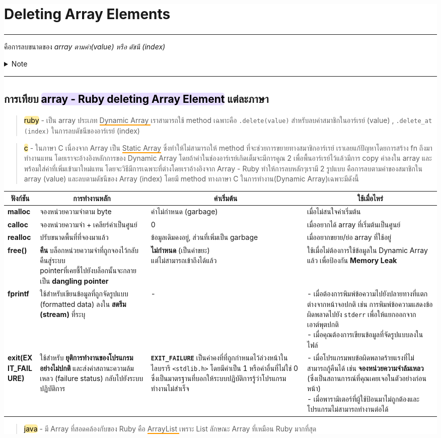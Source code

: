 
# Deleting Array Elements

---

คือการลบขนาดของ _array ตามค่า(value) หรือ ดัชนี (index)_

<details><summary>Note</summary></details>

---

## **การเทียบ <mark style ="background-color:#E7DDFF;color:#000;border-radius:5px">array - Ruby deleting Array Element</mark> แต่ละภาษา**

> <mark style ="background-color:#FFECA1;color:#000;border-radius:5px">ruby</mark> - เป็น array ประเภท <span style="border-bottom: 2px solid #FE9900;">Dynamic Array </span> เราสามารถใช้ method เฉพาะคือ `.delete(value)` สำหรับลบค่าสมาชิกในอาร์เรย์ (value) , `.delete_at(index)` ในการลบดัชนีของอาร์เรย์ (index)

> <mark style ="background-color:#FFECA1;color:#000;border-radius:5px">c</mark> - ในภาษา C เนื่องจาก Array เป็น <span style="border-bottom: 2px solid #FE9900;">Static Array</span> ซึ่งทำให้ไม่สามารถให้ method ที่จะช่วยการขยายทางสมาชิกอาร์เรย์ เราเลยแก้ปัญหาโดยการสร้าง fn ถึงมาทำงานแทน
> โดยเราจะอ้างอิงหลักการของ Dynamic Array โดยถ้าค่าในช่องอาร์เรย์เกิดเต็มจะมีการคูณ 2 เพื่อพื้นอาร์เรย์ไว้แล้วมีการ copy ค่าลงใน array และพร้อมใส่ค่าที่เพิ่มเข้ามาใหม่แทน โดยจะวิธีมีการเฉพาะที่ต่างโดยเราอ้างอิงจาก Array - Ruby ทำให้การลบหลักๆเรามี 2 รูปแบบ คือการลบตามค่าของสมาชิกใน array (value) และลบตามดัชนีของ Array (index) โดยมี method ทางภาษา C ในการทำงาน(Dynamic Array)เฉพาะมีดังนี้

| ฟังก์ชัน               | การทำงานหลัก                                                                                                        | ค่าเริ่มต้น                                                                                                                                                                         | ใช้เมื่อไหร่                                                                                                                                                                                                          |
| ---------------------- | ------------------------------------------------------------------------------------------------------------------- | ----------------------------------------------------------------------------------------------------------------------------------------------------------------------------------- | --------------------------------------------------------------------------------------------------------------------------------------------------------------------------------------------------------------------- |
| __malloc__             | จองหน่วยความจำตาม byte                                                                                              | ค่าไม่กำหนด (garbage)                                                                                                                                                               | เมื่อไม่สนใจค่าเริ่มต้น                                                                                                                                                                                               |
| __calloc__             | จองหน่วยความจำ + เคลียร์ค่าเป็นศูนย์                                                                                | 0                                                                                                                                                                                   | เมื่ออยากได้ array ที่เริ่มต้นเป็นศูนย์                                                                                                                                                                               |
| __realloc__            | ปรับขนาดพื้นที่ที่จองมาแล้ว                                                                                         | ข้อมูลเดิมคงอยู่, ส่วนที่เพิ่มเป็น garbage                                                                                                                                          | เมื่ออยากขยาย/ย่อ array ที่ใช้อยู่                                                                                                                                                                                    |
| __free()__             | __คืน__ บล็อกหน่วยความจำที่ถูกจองไว้กลับคืนสู่ระบบ<br>pointerที่เคยชี้ไปยังบล็อกนั้นจะกลายเป็น __dangling pointer__ | __ไม่กำหนด__ (เป็นค่าขยะ)<br>แต่ไม่สามารถเข้าถึงได้แล้ว                                                                                                                             | ใช้เมื่อไม่ต้องการใช้ข้อมูลใน Dynamic Array แล้ว เพื่อป้องกัน __Memory Leak__                                                                                                                                         |
| __fprintf__            | ใช้สำหรับเขียนข้อมูลที่ถูกจัดรูปแบบ (formatted data) ลงใน __สตรีม (stream)__ ที่ระบุ                                | -                                                                                                                                                                                   | - เมื่อต้องการพิมพ์ข้อความไปยังปลายทางที่แตกต่างจากหน้าจอปกติ เช่น การพิมพ์ข้อความแสดงข้อผิดพลาดไปยัง `stderr` เพื่อให้แยกออกจากเอาต์พุตปกติ <br>- เมื่อคุณต้องการเขียนข้อมูลที่จัดรูปแบบลงในไฟล์                     |
| __exit(EXIT_FAILURE)__ | ใช้สำหรับ __ยุติการทำงานของโปรแกรมอย่างไม่ปกติ__ และส่งค่าสถานะความล้มเหลว (failure status) กลับไปยังระบบปฏิบัติการ | __`EXIT_FAILURE`__ เป็นค่าคงที่ที่ถูกกำหนดไว้ล่วงหน้าในไลบรารี `<stdlib.h>` โดยมีค่าเป็น 1 หรือค่าอื่นที่ไม่ใช่ 0 ซึ่งเป็นมาตรฐานที่บอกให้ระบบปฏิบัติการรู้ว่าโปรแกรมทำงานไม่สำเร็จ | - เมื่อโปรแกรมพบข้อผิดพลาดร้ายแรงที่ไม่สามารถกู้คืนได้ เช่น __จองหน่วยความจำล้มเหลว__ (ซึ่งเป็นสถานการณ์ที่คุณเคยเจอในตัวอย่างก่อนหน้า) <br>- เมื่อพารามิเตอร์ที่ผู้ใช้ป้อนมาไม่ถูกต้องและโปรแกรมไม่สามารถทำงานต่อได้ |

> <mark style ="background-color:#FFECA1;color:#000;border-radius:5px">java</mark> - มี Array ที่สอดคล้องกับของ Ruby คือ <span style="border-bottom: 2px solid #FE9900;"> ArrayList </span> เพราะ List ลักษณะ Array ที่เหมือน Ruby มากที่สุด
